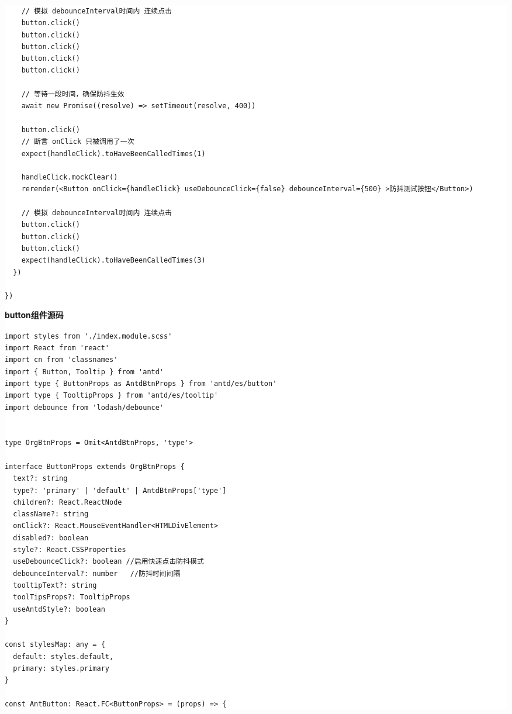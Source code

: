 ```tsx
    // 模拟 debounceInterval时间内 连续点击
    button.click()
    button.click()
    button.click()
    button.click()
    button.click()

    // 等待一段时间，确保防抖生效
    await new Promise((resolve) => setTimeout(resolve, 400))

    button.click()
    // 断言 onClick 只被调用了一次
    expect(handleClick).toHaveBeenCalledTimes(1)

    handleClick.mockClear()
    rerender(<Button onClick={handleClick} useDebounceClick={false} debounceInterval={500} >防抖测试按钮</Button>)

    // 模拟 debounceInterval时间内 连续点击
    button.click()
    button.click()
    button.click()
    expect(handleClick).toHaveBeenCalledTimes(3)
  })

})
```

**button组件源码**

```tsx
import styles from './index.module.scss'
import React from 'react'
import cn from 'classnames'
import { Button, Tooltip } from 'antd'
import type { ButtonProps as AntdBtnProps } from 'antd/es/button'
import type { TooltipProps } from 'antd/es/tooltip'
import debounce from 'lodash/debounce'


type OrgBtnProps = Omit<AntdBtnProps, 'type'>

interface ButtonProps extends OrgBtnProps {
  text?: string
  type?: 'primary' | 'default' | AntdBtnProps['type']
  children?: React.ReactNode
  className?: string
  onClick?: React.MouseEventHandler<HTMLDivElement>
  disabled?: boolean
  style?: React.CSSProperties
  useDebounceClick?: boolean //启用快速点击防抖模式
  debounceInterval?: number   //防抖时间间隔
  tooltipText?: string
  toolTipsProps?: TooltipProps
  useAntdStyle?: boolean
}

const stylesMap: any = {
  default: styles.default,
  primary: styles.primary
}

const AntButton: React.FC<ButtonProps> = (props) => {
```